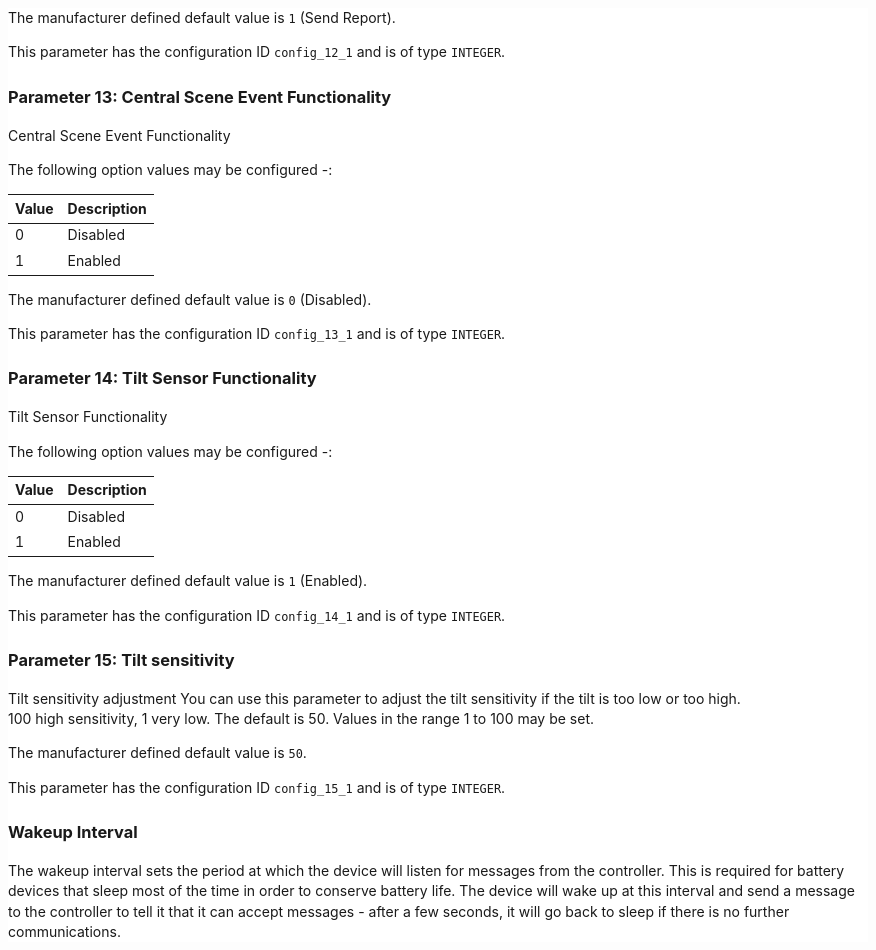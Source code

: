 The manufacturer defined default value is ```1``` (Send Report).

This parameter has the configuration ID ```config_12_1``` and is of type ```INTEGER```.


### Parameter 13: Central Scene Event Functionality

Central Scene Event Functionality

The following option values may be configured -:

| Value  | Description |
|--------|-------------|
| 0 | Disabled |
| 1 | Enabled |

The manufacturer defined default value is ```0``` (Disabled).

This parameter has the configuration ID ```config_13_1``` and is of type ```INTEGER```.


### Parameter 14: Tilt Sensor Functionality

Tilt Sensor Functionality

The following option values may be configured -:

| Value  | Description |
|--------|-------------|
| 0 | Disabled |
| 1 | Enabled |

The manufacturer defined default value is ```1``` (Enabled).

This parameter has the configuration ID ```config_14_1``` and is of type ```INTEGER```.


### Parameter 15: Tilt sensitivity

Tilt sensitivity adjustment
You can use this parameter to adjust the tilt sensitivity if the tilt is too low or too high.  
100 high sensitivity, 1 very low. The default is 50.
Values in the range 1 to 100 may be set.

The manufacturer defined default value is ```50```.

This parameter has the configuration ID ```config_15_1``` and is of type ```INTEGER```.

### Wakeup Interval

The wakeup interval sets the period at which the device will listen for messages from the controller. This is required for battery devices that sleep most of the time in order to conserve battery life. The device will wake up at this interval and send a message to the controller to tell it that it can accept messages - after a few seconds, it will go back to sleep if there is no further communications. 

